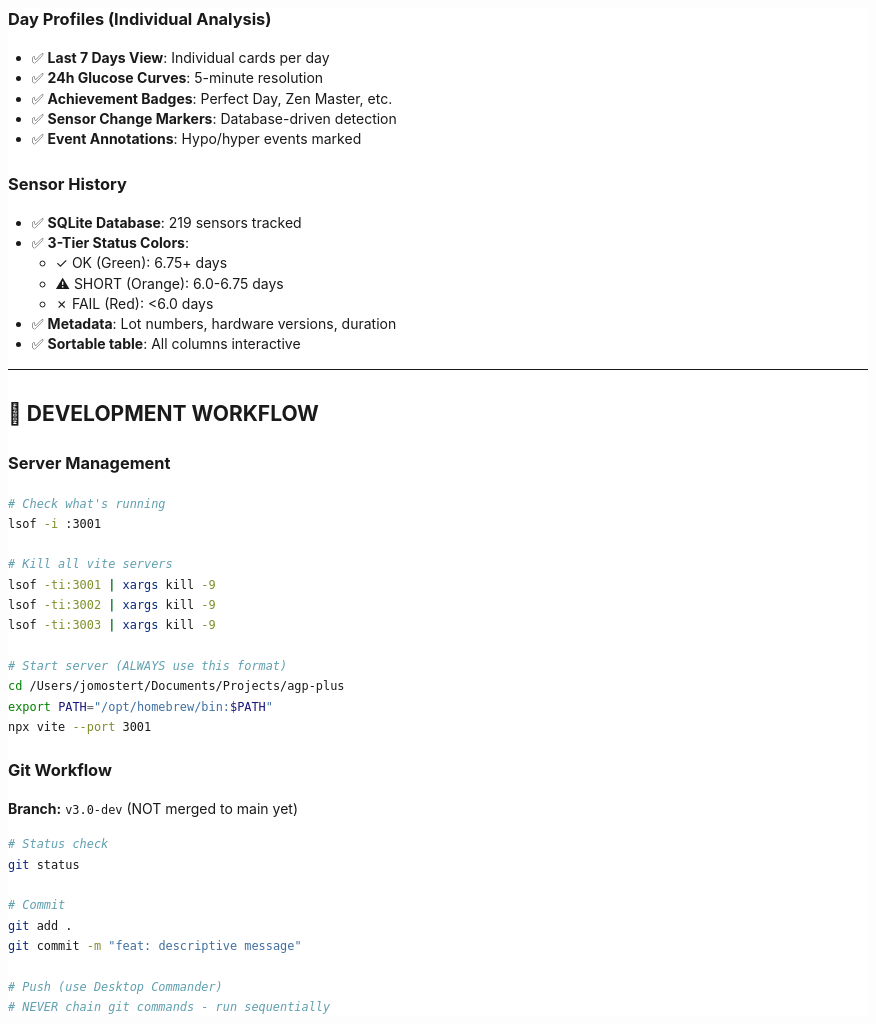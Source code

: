 ### Day Profiles (Individual Analysis)
- ✅ **Last 7 Days View**: Individual cards per day
- ✅ **24h Glucose Curves**: 5-minute resolution
- ✅ **Achievement Badges**: Perfect Day, Zen Master, etc.
- ✅ **Sensor Change Markers**: Database-driven detection
- ✅ **Event Annotations**: Hypo/hyper events marked

### Sensor History
- ✅ **SQLite Database**: 219 sensors tracked
- ✅ **3-Tier Status Colors**:
  - ✓ OK (Green): 6.75+ days
  - ⚠ SHORT (Orange): 6.0-6.75 days
  - ✗ FAIL (Red): <6.0 days
- ✅ **Metadata**: Lot numbers, hardware versions, duration
- ✅ **Sortable table**: All columns interactive

---

## 🔧 DEVELOPMENT WORKFLOW

### Server Management

```bash
# Check what's running
lsof -i :3001

# Kill all vite servers
lsof -ti:3001 | xargs kill -9
lsof -ti:3002 | xargs kill -9
lsof -ti:3003 | xargs kill -9

# Start server (ALWAYS use this format)
cd /Users/jomostert/Documents/Projects/agp-plus
export PATH="/opt/homebrew/bin:$PATH"
npx vite --port 3001
```

### Git Workflow

**Branch:** `v3.0-dev` (NOT merged to main yet)

```bash
# Status check
git status

# Commit
git add .
git commit -m "feat: descriptive message"

# Push (use Desktop Commander)
# NEVER chain git commands - run sequentially
```
